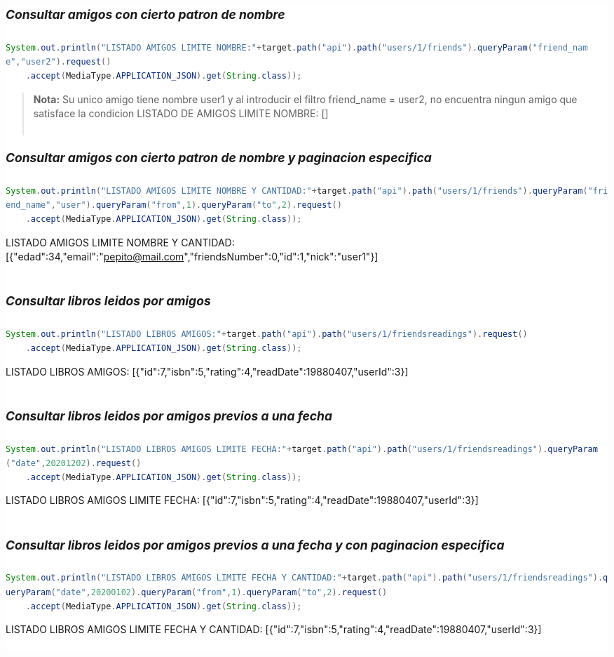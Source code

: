 ##### <span style="font-size: 1.25em;">Consultar amigos con cierto patron de nombre</span>
``` JAVA
System.out.println("LISTADO AMIGOS LIMITE NOMBRE:"+target.path("api").path("users/1/friends").queryParam("friend_name","user2").request()
    .accept(MediaType.APPLICATION_JSON).get(String.class));
```
> **Nota:**
> Su unico amigo tiene nombre user1 y al introducir el filtro friend_name = user2, no encuentra ningun amigo que satisface la condicion
LISTADO DE AMIGOS LIMITE NOMBRE:
[]
<br><br>

##### <span style="font-size: 1.25em;">Consultar amigos con cierto patron de nombre y paginacion especifica</span>
``` JAVA
System.out.println("LISTADO AMIGOS LIMITE NOMBRE Y CANTIDAD:"+target.path("api").path("users/1/friends").queryParam("friend_name","user").queryParam("from",1).queryParam("to",2).request()
    .accept(MediaType.APPLICATION_JSON).get(String.class));
```
LISTADO AMIGOS LIMITE NOMBRE Y CANTIDAD:
[{"edad":34,"email":"pepito@mail.com","friendsNumber":0,"id":1,"nick":"user1"}]
<br><br>

##### <span style="font-size: 1.25em;">Consultar libros leidos por amigos</span>
``` JAVA
System.out.println("LISTADO LIBROS AMIGOS:"+target.path("api").path("users/1/friendsreadings").request()
    .accept(MediaType.APPLICATION_JSON).get(String.class));
```
LISTADO LIBROS AMIGOS:
[{"id":7,"isbn":5,"rating":4,"readDate":19880407,"userId":3}]
<br><br>

##### <span style="font-size: 1.25em;">Consultar libros leidos por amigos previos a una fecha</span>
``` JAVA
System.out.println("LISTADO LIBROS AMIGOS LIMITE FECHA:"+target.path("api").path("users/1/friendsreadings").queryParam("date",20201202).request()
    .accept(MediaType.APPLICATION_JSON).get(String.class));
```
LISTADO LIBROS AMIGOS LIMITE FECHA:
[{"id":7,"isbn":5,"rating":4,"readDate":19880407,"userId":3}]
<br><br>

##### <span style="font-size: 1.25em;">Consultar libros leidos por amigos previos a una fecha y con paginacion especifica</span>
``` JAVA
System.out.println("LISTADO LIBROS AMIGOS LIMITE FECHA Y CANTIDAD:"+target.path("api").path("users/1/friendsreadings").queryParam("date",20200102).queryParam("from",1).queryParam("to",2).request()
    .accept(MediaType.APPLICATION_JSON).get(String.class));
```
LISTADO LIBROS AMIGOS LIMITE FECHA Y CANTIDAD:
[{"id":7,"isbn":5,"rating":4,"readDate":19880407,"userId":3}]
<br><br>
